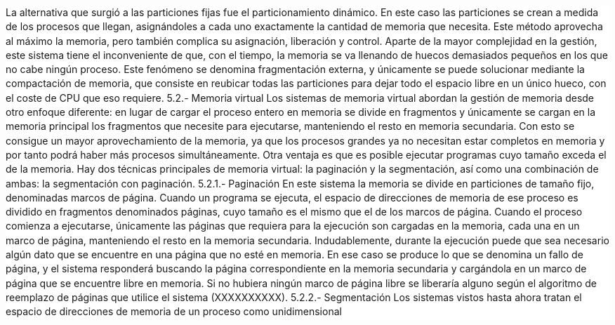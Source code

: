 La alternativa que surgió a las particiones fijas fue el particionamiento dinámico. En este caso las particiones se crean a medida de los procesos que llegan, asignándoles a cada uno exactamente la cantidad de memoria que necesita. Este método aprovecha al máximo la memoria, pero también complica su asignación, liberación y control.
Aparte de la mayor complejidad en la gestión, este sistema tiene el inconveniente de que, con el tiempo, la memoria se va llenando de huecos demasiados pequeños en los que no cabe ningún proceso. Este fenómeno se denomina fragmentación externa, y únicamente se puede solucionar mediante la compactación de memoria, que consiste en reubicar todas las particiones para dejar todo el espacio libre en un único hueco, con el coste de CPU que eso requiere.
5.2.- Memoria virtual
Los sistemas de memoria virtual abordan la gestión de memoria desde otro enfoque diferente: en lugar de cargar el proceso entero en memoria se divide en fragmentos y únicamente se cargan en la memoria principal los fragmentos que necesite para ejecutarse, manteniendo el resto en memoria secundaria.
Con esto se consigue un mayor aprovechamiento de la memoria, ya que los procesos grandes ya no necesitan estar completos en memoria y por tanto podrá haber más procesos simultáneamente. Otra ventaja es que es posible ejecutar programas cuyo tamaño exceda el de la memoria.
Hay dos técnicas principales de memoria virtual: la paginación y la segmentación, así como una combinación de ambas: la segmentación con paginación.
5.2.1.- Paginación
En este sistema la memoria se divide en particiones de tamaño fijo, denominadas marcos de página. Cuando un programa se ejecuta, el espacio de direcciones de memoria de ese proceso es dividido en fragmentos denominados páginas, cuyo tamaño es el mismo que el de los marcos de página.
Cuando el proceso comienza a ejecutarse, únicamente las páginas que requiera para la ejecución son cargadas en la memoria, cada una en un marco de página, manteniendo el resto en la memoria secundaria. Indudablemente, durante la ejecución puede que sea necesario algún dato que se encuentre en una página que no esté en memoria. En ese caso se produce lo que se denomina un fallo de página, y el sistema responderá buscando la página correspondiente en la memoria secundaria y cargándola en un marco de página que se encuentre libre en memoria.
Si no hubiera ningún marco de página libre se liberaría alguno según el algoritmo de reemplazo de páginas que utilice el sistema (XXXXXXXXXX).
5.2.2.- Segmentación
Los sistemas vistos hasta ahora tratan el espacio de direcciones de memoria de un proceso como unidimensional
 


